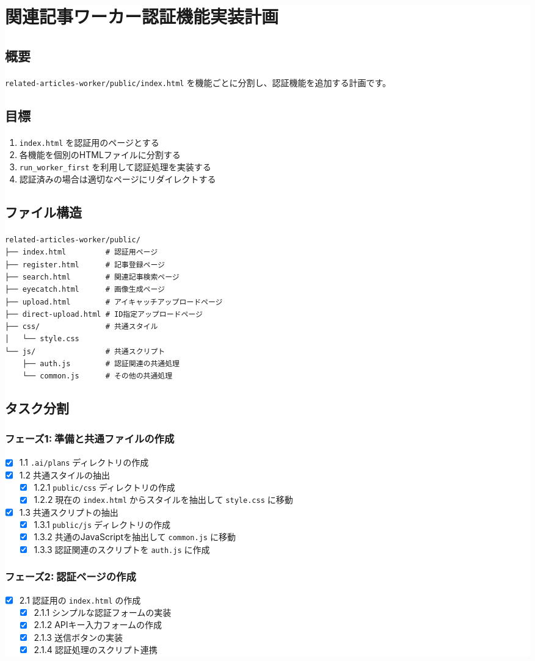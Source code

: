 # 関連記事ワーカー認証機能実装計画

## 概要

`related-articles-worker/public/index.html` を機能ごとに分割し、認証機能を追加する計画です。

## 目標

1. `index.html` を認証用のページとする
2. 各機能を個別のHTMLファイルに分割する
3. `run_worker_first` を利用して認証処理を実装する
4. 認証済みの場合は適切なページにリダイレクトする

## ファイル構造

```
related-articles-worker/public/
├── index.html         # 認証用ページ
├── register.html      # 記事登録ページ
├── search.html        # 関連記事検索ページ
├── eyecatch.html      # 画像生成ページ
├── upload.html        # アイキャッチアップロードページ
├── direct-upload.html # ID指定アップロードページ
├── css/               # 共通スタイル
│   └── style.css
└── js/                # 共通スクリプト
    ├── auth.js        # 認証関連の共通処理
    └── common.js      # その他の共通処理
```

## タスク分割

### フェーズ1: 準備と共通ファイルの作成

- [x] 1.1 `.ai/plans` ディレクトリの作成
- [x] 1.2 共通スタイルの抽出
  - [x] 1.2.1 `public/css` ディレクトリの作成
  - [x] 1.2.2 現在の `index.html` からスタイルを抽出して `style.css` に移動
- [x] 1.3 共通スクリプトの抽出
  - [x] 1.3.1 `public/js` ディレクトリの作成
  - [x] 1.3.2 共通のJavaScriptを抽出して `common.js` に移動
  - [x] 1.3.3 認証関連のスクリプトを `auth.js` に作成

### フェーズ2: 認証ページの作成

- [x] 2.1 認証用の `index.html` の作成
  - [x] 2.1.1 シンプルな認証フォームの実装
  - [x] 2.1.2 APIキー入力フォームの作成
  - [x] 2.1.3 送信ボタンの実装
  - [x] 2.1.4 認証処理のスクリプト連携

